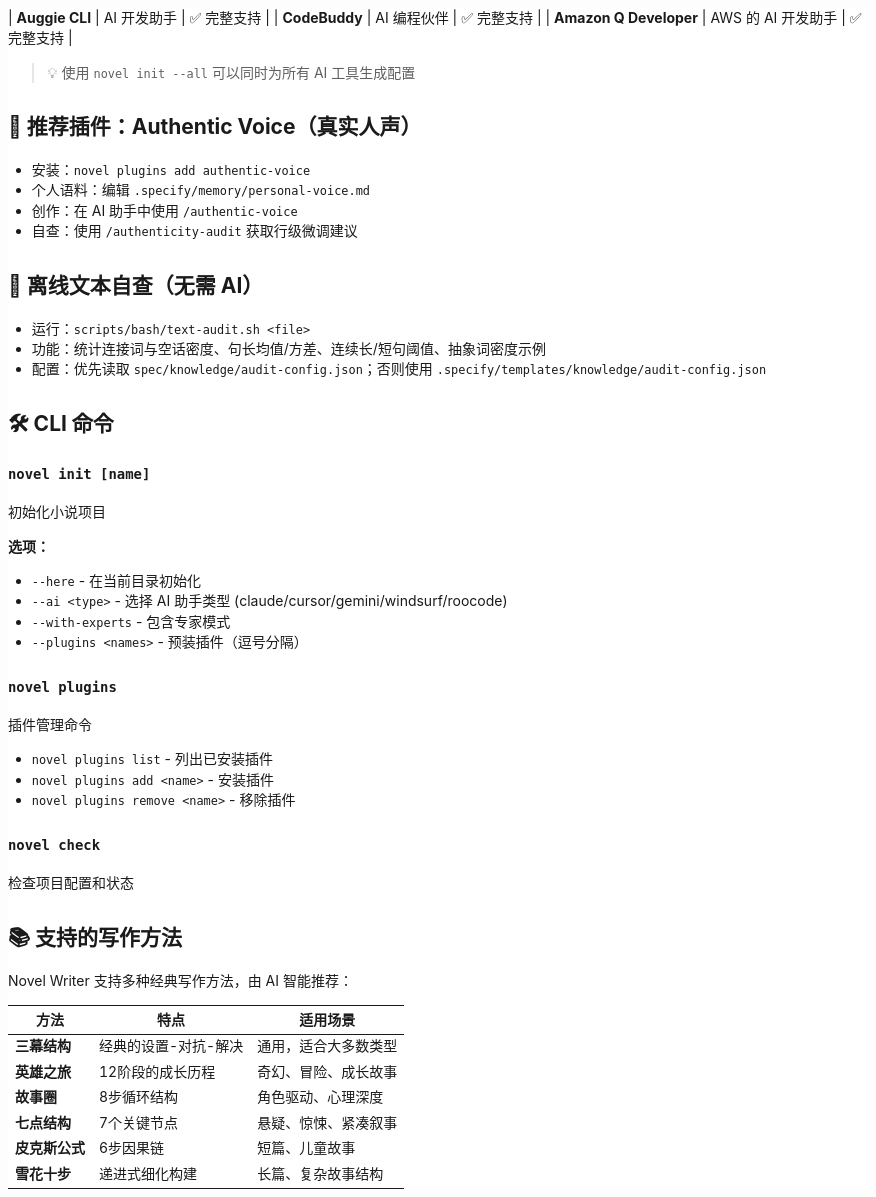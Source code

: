 | **Auggie CLI** | AI 开发助手 | ✅ 完整支持 |
| **CodeBuddy** | AI 编程伙伴 | ✅ 完整支持 |
| **Amazon Q Developer** | AWS 的 AI 开发助手 | ✅ 完整支持 |

> 💡 使用 `novel init --all` 可以同时为所有 AI 工具生成配置

## 🔌 推荐插件：Authentic Voice（真实人声）

- 安装：`novel plugins add authentic-voice`
- 个人语料：编辑 `.specify/memory/personal-voice.md`
- 创作：在 AI 助手中使用 `/authentic-voice`
- 自查：使用 `/authenticity-audit` 获取行级微调建议

## 🧪 离线文本自查（无需 AI）

- 运行：`scripts/bash/text-audit.sh <file>`
- 功能：统计连接词与空话密度、句长均值/方差、连续长/短句阈值、抽象词密度示例
- 配置：优先读取 `spec/knowledge/audit-config.json`；否则使用 `.specify/templates/knowledge/audit-config.json`

## 🛠️ CLI 命令

### `novel init [name]`

初始化小说项目

**选项：**
- `--here` - 在当前目录初始化
- `--ai <type>` - 选择 AI 助手类型 (claude/cursor/gemini/windsurf/roocode)
- `--with-experts` - 包含专家模式
- `--plugins <names>` - 预装插件（逗号分隔）

### `novel plugins`

插件管理命令

- `novel plugins list` - 列出已安装插件
- `novel plugins add <name>` - 安装插件
- `novel plugins remove <name>` - 移除插件

### `novel check`

检查项目配置和状态

## 📚 支持的写作方法

Novel Writer 支持多种经典写作方法，由 AI 智能推荐：

| 方法 | 特点 | 适用场景 |
|------|------|----------|
| **三幕结构** | 经典的设置-对抗-解决 | 通用，适合大多数类型 |
| **英雄之旅** | 12阶段的成长历程 | 奇幻、冒险、成长故事 |
| **故事圈** | 8步循环结构 | 角色驱动、心理深度 |
| **七点结构** | 7个关键节点 | 悬疑、惊悚、紧凑叙事 |
| **皮克斯公式** | 6步因果链 | 短篇、儿童故事 |
| **雪花十步** | 递进式细化构建 | 长篇、复杂故事结构 |

